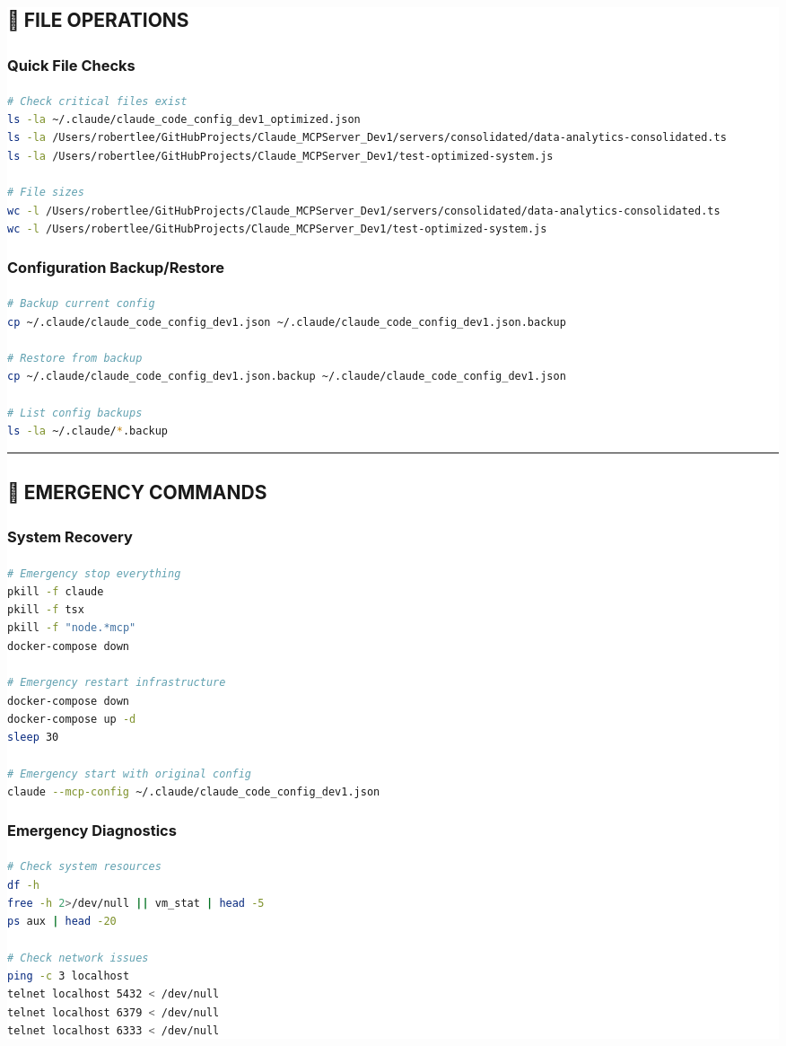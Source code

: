 
## 📁 FILE OPERATIONS

### **Quick File Checks**
```bash
# Check critical files exist
ls -la ~/.claude/claude_code_config_dev1_optimized.json
ls -la /Users/robertlee/GitHubProjects/Claude_MCPServer_Dev1/servers/consolidated/data-analytics-consolidated.ts
ls -la /Users/robertlee/GitHubProjects/Claude_MCPServer_Dev1/test-optimized-system.js

# File sizes
wc -l /Users/robertlee/GitHubProjects/Claude_MCPServer_Dev1/servers/consolidated/data-analytics-consolidated.ts
wc -l /Users/robertlee/GitHubProjects/Claude_MCPServer_Dev1/test-optimized-system.js
```

### **Configuration Backup/Restore**
```bash
# Backup current config
cp ~/.claude/claude_code_config_dev1.json ~/.claude/claude_code_config_dev1.json.backup

# Restore from backup
cp ~/.claude/claude_code_config_dev1.json.backup ~/.claude/claude_code_config_dev1.json

# List config backups
ls -la ~/.claude/*.backup
```

---

## 🚨 EMERGENCY COMMANDS

### **System Recovery**
```bash
# Emergency stop everything
pkill -f claude
pkill -f tsx
pkill -f "node.*mcp"
docker-compose down

# Emergency restart infrastructure
docker-compose down
docker-compose up -d
sleep 30

# Emergency start with original config
claude --mcp-config ~/.claude/claude_code_config_dev1.json
```

### **Emergency Diagnostics**
```bash
# Check system resources
df -h
free -h 2>/dev/null || vm_stat | head -5
ps aux | head -20

# Check network issues
ping -c 3 localhost
telnet localhost 5432 < /dev/null
telnet localhost 6379 < /dev/null  
telnet localhost 6333 < /dev/null
```

